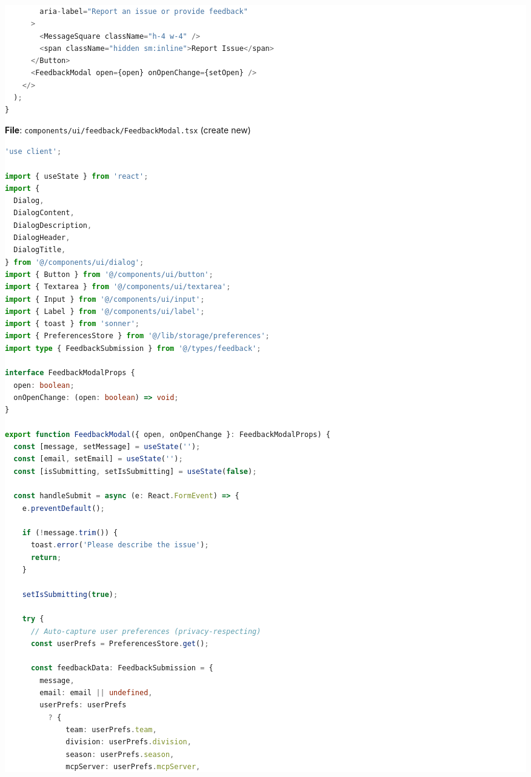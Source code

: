 ```typescript
        aria-label="Report an issue or provide feedback"
      >
        <MessageSquare className="h-4 w-4" />
        <span className="hidden sm:inline">Report Issue</span>
      </Button>
      <FeedbackModal open={open} onOpenChange={setOpen} />
    </>
  );
}
```

**File**: `components/ui/feedback/FeedbackModal.tsx` (create new)
```typescript
'use client';

import { useState } from 'react';
import {
  Dialog,
  DialogContent,
  DialogDescription,
  DialogHeader,
  DialogTitle,
} from '@/components/ui/dialog';
import { Button } from '@/components/ui/button';
import { Textarea } from '@/components/ui/textarea';
import { Input } from '@/components/ui/input';
import { Label } from '@/components/ui/label';
import { toast } from 'sonner';
import { PreferencesStore } from '@/lib/storage/preferences';
import type { FeedbackSubmission } from '@/types/feedback';

interface FeedbackModalProps {
  open: boolean;
  onOpenChange: (open: boolean) => void;
}

export function FeedbackModal({ open, onOpenChange }: FeedbackModalProps) {
  const [message, setMessage] = useState('');
  const [email, setEmail] = useState('');
  const [isSubmitting, setIsSubmitting] = useState(false);

  const handleSubmit = async (e: React.FormEvent) => {
    e.preventDefault();

    if (!message.trim()) {
      toast.error('Please describe the issue');
      return;
    }

    setIsSubmitting(true);

    try {
      // Auto-capture user preferences (privacy-respecting)
      const userPrefs = PreferencesStore.get();

      const feedbackData: FeedbackSubmission = {
        message,
        email: email || undefined,
        userPrefs: userPrefs
          ? {
              team: userPrefs.team,
              division: userPrefs.division,
              season: userPrefs.season,
              mcpServer: userPrefs.mcpServer,
```